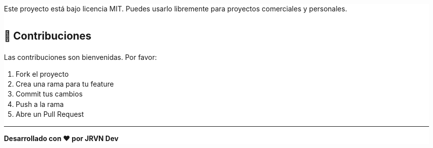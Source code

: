Este proyecto está bajo licencia MIT. Puedes usarlo libremente para proyectos comerciales y personales.

## 🤝 Contribuciones

Las contribuciones son bienvenidas. Por favor:

1. Fork el proyecto
2. Crea una rama para tu feature
3. Commit tus cambios
4. Push a la rama
5. Abre un Pull Request

---

**Desarrollado con ❤️ por JRVN Dev** 